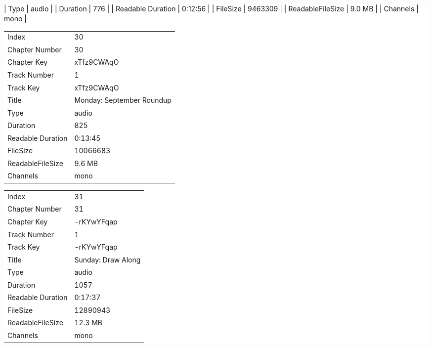 | Type | audio |
| Duration | 776 |
| Readable Duration | 0:12:56 |
| FileSize | 9463309 |
| ReadableFileSize | 9.0 MB |
| Channels | mono |

|  |  |
| - | - |
| Index | 30 |
| Chapter Number | 30 |
| Chapter Key | xTfz9CWAqO |
| Track Number | 1 |
| Track Key | xTfz9CWAqO |
| Title | Monday: September Roundup |
| Type | audio |
| Duration | 825 |
| Readable Duration | 0:13:45 |
| FileSize | 10066683 |
| ReadableFileSize | 9.6 MB |
| Channels | mono |

|  |  |
| - | - |
| Index | 31 |
| Chapter Number | 31 |
| Chapter Key | -rKYwYFqap |
| Track Number | 1 |
| Track Key | -rKYwYFqap |
| Title | Sunday: Draw Along |
| Type | audio |
| Duration | 1057 |
| Readable Duration | 0:17:37 |
| FileSize | 12890943 |
| ReadableFileSize | 12.3 MB |
| Channels | mono |


